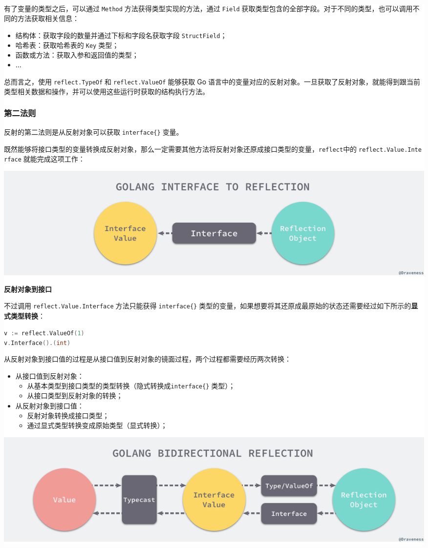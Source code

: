 有了变量的类型之后，可以通过 `Method` 方法获得类型实现的方法，通过 `Field` 获取类型包含的全部字段。对于不同的类型，也可以调用不同的方法获取相关信息：

- 结构体：获取字段的数量并通过下标和字段名获取字段 `StructField`；
- 哈希表：获取哈希表的 `Key` 类型；
- 函数或方法：获取入参和返回值的类型；
- …

总而言之，使用 `reflect.TypeOf` 和 `reflect.ValueOf` 能够获取 Go 语言中的变量对应的反射对象。一旦获取了反射对象，就能得到跟当前类型相关数据和操作，并可以使用这些运行时获取的结构执行方法。

### 第二法则

反射的第二法则是从反射对象可以获取 `interface{}` 变量。

既然能够将接口类型的变量转换成反射对象，那么一定需要其他方法将反射对象还原成接口类型的变量，`reflect`中的 `reflect.Value.Interface` 就能完成这项工作：

![golang-reflection-to-interface](go_reflect.assets/golang-reflection-to-interface.png)

**反射对象到接口**

不过调用 `reflect.Value.Interface` 方法只能获得 `interface{}` 类型的变量，如果想要将其还原成最原始的状态还需要经过如下所示的**显式类型转换**：

```go
v := reflect.ValueOf(1)
v.Interface().(int)
```

从反射对象到接口值的过程是从接口值到反射对象的镜面过程，两个过程都需要经历两次转换：

- 从接口值到反射对象：
  - 从基本类型到接口类型的类型转换（隐式转换成`interface{}` 类型）；
  - 从接口类型到反射对象的转换；
- 从反射对象到接口值：
  - 反射对象转换成接口类型；
  - 通过显式类型转换变成原始类型（显式转换）；

![golang-bidirectional-reflection](go_reflect.assets/golang-bidirectional-reflection.png)
